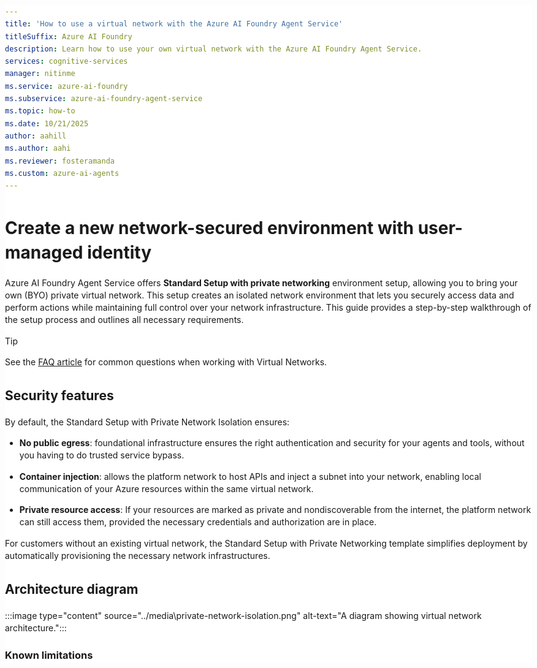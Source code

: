 ```yaml
---
title: 'How to use a virtual network with the Azure AI Foundry Agent Service'
titleSuffix: Azure AI Foundry
description: Learn how to use your own virtual network with the Azure AI Foundry Agent Service. 
services: cognitive-services
manager: nitinme
ms.service: azure-ai-foundry
ms.subservice: azure-ai-foundry-agent-service
ms.topic: how-to
ms.date: 10/21/2025
author: aahill
ms.author: aahi
ms.reviewer: fosteramanda
ms.custom: azure-ai-agents
---
```


# Create a new network-secured environment with user-managed identity

Azure AI Foundry Agent Service offers **Standard Setup with private networking** environment setup, allowing you to bring your own (BYO) private virtual network. This setup creates an isolated network environment that lets you securely access data and perform actions while maintaining full control over your network infrastructure. This guide provides a step-by-step walkthrough of the setup process and outlines all necessary requirements.

> [!TIP]
> See the [FAQ article](../faq.yml#virtual-networking) for common questions when working with Virtual Networks.

## Security features

By default, the Standard Setup with Private Network Isolation ensures:
- **No public egress**: foundational infrastructure ensures the right authentication and security for your agents and tools, without you having to do trusted service bypass.

- **Container injection**: allows the platform network to host APIs and inject a subnet into your network, enabling local communication of your Azure resources within the same virtual network.

- **Private resource access**: If your resources are marked as private and nondiscoverable from the internet, the platform network can still access them, provided the necessary credentials and authorization are in place.

For customers without an existing virtual network, the Standard Setup with Private Networking template simplifies deployment by automatically provisioning the necessary network infrastructures. 

## Architecture diagram

:::image type="content" source="../media\private-network-isolation.png" alt-text="A diagram showing virtual network architecture.":::
### Known limitations

